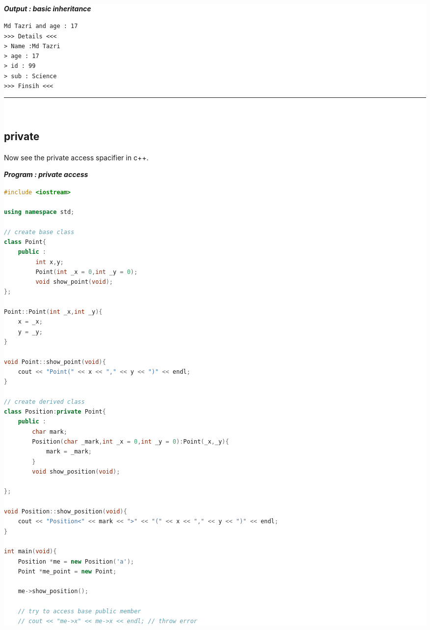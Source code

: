 **_Output : basic inheritance_**

```
Md Tazri and age : 17
>>> Details <<<
> Name :Md Tazri
> age : 17
> id : 99
> sub : Science
>>> Finsih <<<
```

<hr />
<br />

## private

Now see the private access spacifier in c++.

**_Program : private access_**

```cpp
#include <iostream>

using namespace std;

// create base class
class Point{
    public :
         int x,y;
         Point(int _x = 0,int _y = 0);
         void show_point(void);
};

Point::Point(int _x,int _y){
    x = _x;
    y = _y;
}

void Point::show_point(void){
    cout << "Point(" << x << "," << y << ")" << endl;
}

// create derived class
class Position:private Point{
    public :
        char mark;
        Position(char _mark,int _x = 0,int _y = 0):Point(_x,_y){
            mark = _mark;
        }
        void show_position(void);

};

void Position::show_position(void){
    cout << "Position<" << mark << ">" << "(" << x << "," << y << ")" << endl;
}

int main(void){
    Position *me = new Position('a');
    Point *me_point = new Point;

    me->show_position();

    // try to access base public member
    // cout << "me->x" << me->x << endl; // throw error
```